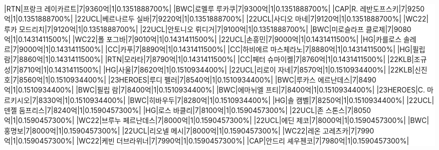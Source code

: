 |RTN|프랑크 레이카르트|7|9360억|1|0.1351888700%|
|BWC|로멜루 루카쿠|7|9300억|1|0.1351888700%|
|CAP|R. 레반도프스키|7|9250억|1|0.1351888700%|
|22UCL|베르나르두 실바|7|9220억|1|0.1351888700%|
|22UCL|사디오 마네|7|9120억|1|0.1351888700%|
|WC22|루카 모드리치|7|9120억|1|0.1351888700%|
|22UCL|안토니오 뤼디거|7|9100억|1|0.1351888700%|
|BWC|미로슬라프 클로제|7|9080억|1|0.1431411500%|
|WC22|폴 포그바|7|9010억|1|0.1431411500%|
|22UCL|손흥민|7|9000억|1|0.1431411500%|
|HG|카를로스 솔레르|7|9000억|1|0.1431411500%|
|CC|카푸|7|8890억|1|0.1431411500%|
|CC|하비에르 마스체라노|7|8880억|1|0.1431411500%|
|HG|필립 람|7|8860억|1|0.1431411500%|
|RTN|모라타|7|8790억|1|0.1431411500%|
|CC|페터 슈마이켈|7|8760억|1|0.1431411500%|
|22KLB|조규성|7|8710억|1|0.1431411500%|
|HG|사울|7|8620억|1|0.1510934400%|
|22UCL|리로이 자네|7|8570억|1|0.1510934400%|
|22KLB|신진호|7|8560억|1|0.1510934400%|
|23HEROES|루디 펠러|7|8540억|1|0.1510934400%|
|BWC|루카스 에르난데스|7|8490억|1|0.1510934400%|
|BWC|필립 람|7|8400억|1|0.1510934400%|
|BWC|에마뉘엘 프티|7|8400억|1|0.1510934400%|
|23HEROES|C. 마르키시오|7|8330억|1|0.1510934400%|
|BWC|히바우두|7|8280억|1|0.1510934400%|
|HG|솔 캠벨|7|8250억|1|0.1510934400%|
|22UCL|덴젤 둠프리스|7|8240억|1|0.1590457300%|
|HG|로스 바클리|7|8100억|1|0.1590457300%|
|22UCL|존 스톤스|7|8050억|1|0.1590457300%|
|WC22|브루누 페르난데스|7|8000억|1|0.1590457300%|
|22UCL|에딘 제코|7|8000억|1|0.1590457300%|
|BWC|홍명보|7|8000억|1|0.1590457300%|
|22UCL|리오넬 메시|7|8000억|1|0.1590457300%|
|WC22|레온 고레츠카|7|7990억|1|0.1590457300%|
|WC22|케빈 더브라위너|7|7990억|1|0.1590457300%|
|CAP|안드리 셰우첸코|7|7980억|1|0.1590457300%|